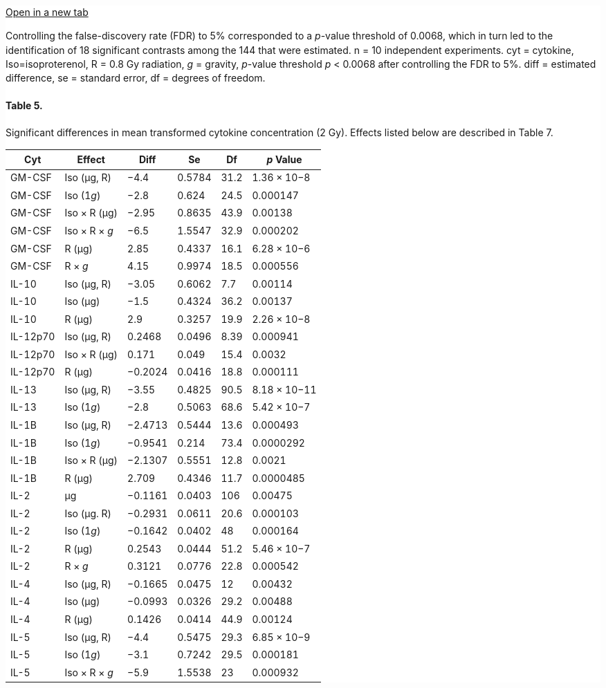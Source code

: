 [Open in a new tab](table/ijms-19-03689-t004/)

Controlling the false-discovery rate (FDR) to 5% corresponded to a *p*-value threshold of 0.0068, which in turn led to the identification of 18 significant contrasts among the 144 that were estimated. n = 10 independent experiments. cyt = cytokine, Iso=isoproterenol, R = 0.8 Gy radiation, *g* = gravity, *p*-value threshold *p* < 0.0068 after controlling the FDR to 5%. diff = estimated difference, se = standard error, df = degrees of freedom.

#### Table 5.

Significant differences in mean transformed cytokine concentration (2 Gy). Effects listed below are described in Table 7.

| Cyt | Effect | Diff | Se | Df | *p* Value |
| --- | --- | --- | --- | --- | --- |
| GM-CSF | Iso (µg, R) | −4.4 | 0.5784 | 31.2 | 1.36 × 10−8 |
| GM-CSF | Iso (1*g*) | −2.8 | 0.624 | 24.5 | 0.000147 |
| GM-CSF | Iso × R (µg) | −2.95 | 0.8635 | 43.9 | 0.00138 |
| GM-CSF | Iso × R × *g* | −6.5 | 1.5547 | 32.9 | 0.000202 |
| GM-CSF | R (µg) | 2.85 | 0.4337 | 16.1 | 6.28 × 10−6 |
| GM-CSF | R × *g* | 4.15 | 0.9974 | 18.5 | 0.000556 |
| IL-10 | Iso (µg, R) | −3.05 | 0.6062 | 7.7 | 0.00114 |
| IL-10 | Iso (µg) | −1.5 | 0.4324 | 36.2 | 0.00137 |
| IL-10 | R (µg) | 2.9 | 0.3257 | 19.9 | 2.26 × 10−8 |
| IL-12p70 | Iso (µg, R) | 0.2468 | 0.0496 | 8.39 | 0.000941 |
| IL-12p70 | Iso × R (µg) | 0.171 | 0.049 | 15.4 | 0.0032 |
| IL-12p70 | R (µg) | −0.2024 | 0.0416 | 18.8 | 0.000111 |
| IL-13 | Iso (µg, R) | −3.55 | 0.4825 | 90.5 | 8.18 × 10−11 |
| IL-13 | Iso (1*g*) | −2.8 | 0.5063 | 68.6 | 5.42 × 10−7 |
| IL-1B | Iso (µg, R) | −2.4713 | 0.5444 | 13.6 | 0.000493 |
| IL-1B | Iso (1*g*) | −0.9541 | 0.214 | 73.4 | 0.0000292 |
| IL-1B | Iso × R (µg) | −2.1307 | 0.5551 | 12.8 | 0.0021 |
| IL-1B | R (µg) | 2.709 | 0.4346 | 11.7 | 0.0000485 |
| IL-2 | µg | −0.1161 | 0.0403 | 106 | 0.00475 |
| IL-2 | Iso (µg. R) | −0.2931 | 0.0611 | 20.6 | 0.000103 |
| IL-2 | Iso (1*g*) | −0.1642 | 0.0402 | 48 | 0.000164 |
| IL-2 | R (µg) | 0.2543 | 0.0444 | 51.2 | 5.46 × 10−7 |
| IL-2 | R × *g* | 0.3121 | 0.0776 | 22.8 | 0.000542 |
| IL-4 | Iso (µg, R) | −0.1665 | 0.0475 | 12 | 0.00432 |
| IL-4 | Iso (µg) | −0.0993 | 0.0326 | 29.2 | 0.00488 |
| IL-4 | R (µg) | 0.1426 | 0.0414 | 44.9 | 0.00124 |
| IL-5 | Iso (µg, R) | −4.4 | 0.5475 | 29.3 | 6.85 × 10−9 |
| IL-5 | Iso (1*g*) | −3.1 | 0.7242 | 29.5 | 0.000181 |
| IL-5 | Iso × R × *g* | −5.9 | 1.5538 | 23 | 0.000932 |